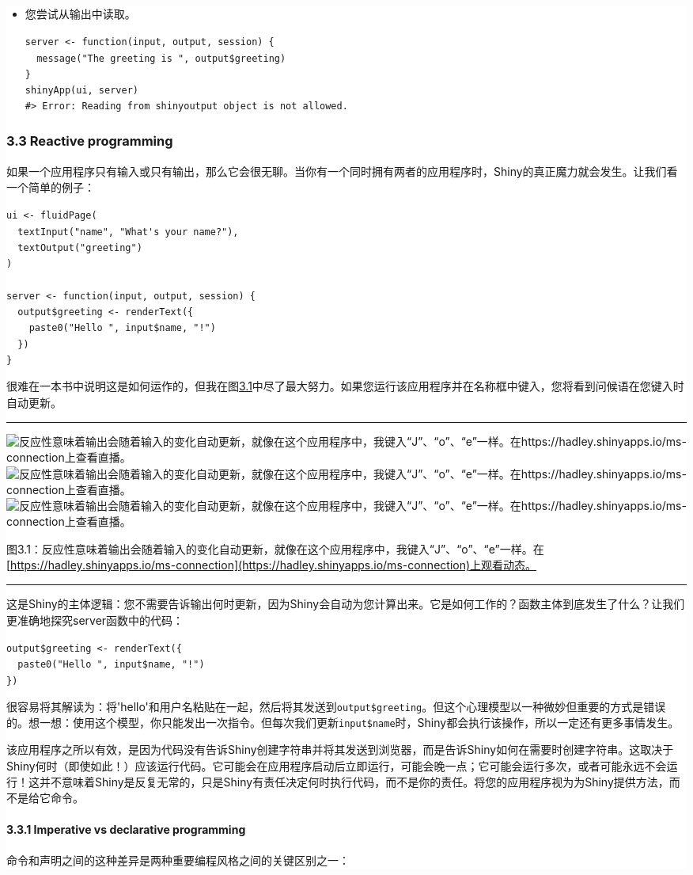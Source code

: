 - 您尝试从输出中读取。

  ```
  server <- function(input, output, session) {
    message("The greeting is ", output$greeting)
  }
  shinyApp(ui, server)
  #> Error: Reading from shinyoutput object is not allowed.
  ```

### 3.3 Reactive programming

如果一个应用程序只有输入或只有输出，那么它会很无聊。当你有一个同时拥有两者的应用程序时，Shiny的真正魔力就会发生。让我们看一个简单的例子：

```
ui <- fluidPage(
  textInput("name", "What's your name?"),
  textOutput("greeting")
)

server <- function(input, output, session) {
  output$greeting <- renderText({
    paste0("Hello ", input$name, "!")
  })
}
```

很难在一本书中说明这是如何运作的，但我在图[3.1](https://mastering-shiny.org/basic-reactivity.html#fig:connection)中尽了最大努力。如果您运行该应用程序并在名称框中键入，您将看到问候语在您键入时自动更新。

---

![反应性意味着输出会随着输入的变化自动更新，就像在这个应用程序中，我键入“J”、“o”、“e”一样。在<https://hadley.shinyapps.io/ms-connection>上查看直播。](https://d33wubrfki0l68.cloudfront.net/25d7fea6d0b5dc9d5eabb7805b9fa9ffeb44f924/c426a/demos/basic-reactivity/connection-1.png)![反应性意味着输出会随着输入的变化自动更新，就像在这个应用程序中，我键入“J”、“o”、“e”一样。在<https://hadley.shinyapps.io/ms-connection>上查看直播。](https://d33wubrfki0l68.cloudfront.net/c3fe8884ae913b7b332321241d000fa76b7d3538/3dee1/demos/basic-reactivity/connection-2.png)![反应性意味着输出会随着输入的变化自动更新，就像在这个应用程序中，我键入“J”、“o”、“e”一样。在<https://hadley.shinyapps.io/ms-connection>上查看直播。](https://d33wubrfki0l68.cloudfront.net/df6040074837f5f6411dfe5a29d40b6d3d37e2d4/20a63/demos/basic-reactivity/connection-3.png)

图3.1：反应性意味着输出会随着输入的变化自动更新，就像在这个应用程序中，我键入“J”、“o”、“e”一样。在[https://hadley.shinyapps.io/ms-connection](https://hadley.shinyapps.io/ms-connection)上观看动态。

---

这是Shiny的主体逻辑：您不需要告诉输出何时更新，因为Shiny会自动为您计算出来。它是如何工作的？函数主体到底发生了什么？让我们更准确地探究server函数中的代码：

```
output$greeting <- renderText({
  paste0("Hello ", input$name, "!")
})
```

很容易将其解读为：将'hello'和用户名粘贴在一起，然后将其发送到`output$greeting`。但这个心理模型以一种微妙但重要的方式是错误的。想一想：使用这个模型，你只能发出一次指令。但每次我们更新`input$name`时，Shiny都会执行该操作，所以一定还有更多事情发生。

该应用程序之所以有效，是因为代码没有告诉Shiny创建字符串并将其发送到浏览器，而是告诉Shiny如何在需要时创建字符串。这取决于Shiny何时（即使如此！）应该运行代码。它可能会在应用程序启动后立即运行，可能会晚一点；它可能会运行多次，或者可能永远不会运行！这并不意味着Shiny是反复无常的，只是Shiny有责任决定何时执行代码，而不是你的责任。将您的应用程序视为为Shiny提供方法，而不是给它命令。

#### 3.3.1 Imperative vs declarative programming

命令和声明之间的这种差异是两种重要编程风格之间的关键区别之一：
